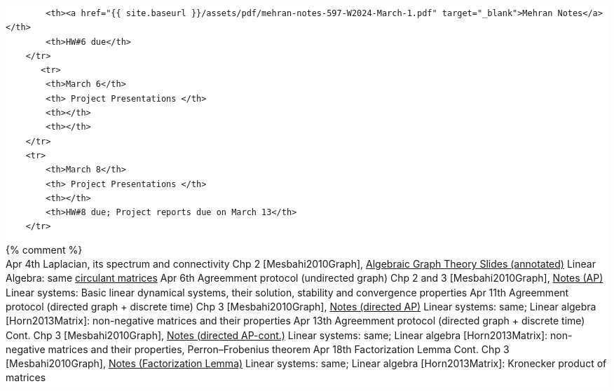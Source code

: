             <th><a href="{{ site.baseurl }}/assets/pdf/mehran-notes-597-W2024-March-1.pdf" target="_blank">Mehran Notes</a> </th>
            <th>HW#6 due</th>
        </tr>
           <tr>
            <th>March 6</th>
            <th> Project Presentations </th>
            <th></th>
            <th></th>
        </tr>
        <tr>
            <th>March 8</th>
            <th> Project Presentations </th>
            <th></th>
            <th>HW#8 due; Project reports due on March 13</th>
        </tr>




{% comment %}        
        <tr>
            <th>Apr 4th</th>
            <th>Laplacian, its spectrum and connectivity</th>
            <th>Chp 2 [Mesbahi2010Graph], <a href="{{ site.baseurl }}/assets/pdf/teach_network/GRAPHS_MAR30_annotated.pdf" target="_blank">Algebraic Graph Theory Slides (annotated)</a></th>
            <th>Linear Algebra: same</th>
            <th><a href="{{ site.baseurl }}/assets/pdf/teach_network/DFT.pdf" target="_blank"> circulant matrices</a></th> 
        </tr>
        <tr>
            <th>Apr 6th</th>
            <th>Agreemment protocol (undirected graph)</th>
            <th>Chp 2 and 3 [Mesbahi2010Graph], <a href="{{ site.baseurl }}/assets/pdf/teach_network/Agreement_Protocol1.pdf" target="_blank">Notes (AP)</a></th>
            <th> Linear systems: Basic linear dynamical systems, their solution, stability and convergence properties</th>
            <th></th>
        </tr>
        <tr>
            <th>Apr 11th</th>
            <th>Agreemment protocol (directed graph + discrete time)</th>
            <th>Chp 3 [Mesbahi2010Graph], <a href="{{ site.baseurl }}/assets/pdf/teach_network/Agreement_Protocol2.pdf" target="_blank">Notes (directed AP)</a></th>
            <th>Linear systems: same; Linear algebra [Horn2013Matrix]: non-negative matrices and their properties</th>
            <th></th>
        </tr>
        <tr>
            <th>Apr 13th</th>
            <th>Agreemment protocol (directed graph + discrete time)</th>
            <th>Cont. Chp 3 [Mesbahi2010Graph], <a href="{{ site.baseurl }}/assets/pdf/teach_network/Agreement_Protocol3.pdf" target="_blank">Notes (directed AP-cont.)</a></th>
            <th>Linear systems: same; Linear algebra [Horn2013Matrix]: non-negative matrices and their properties,  Perron–Frobenius theorem</th>
            <th></th>
        </tr>
        <tr>
            <th>Apr 18th</th>
            <th>Factorization Lemma</th>
            <th>Cont. Chp 3 [Mesbahi2010Graph], <a href="{{ site.baseurl }}/assets/pdf/teach_network/Factorization_Lemma.pdf" target="_blank">Notes (Factorization Lemma)</a></th>
            <th>Linear systems: same; Linear algebra [Horn2013Matrix]: Kronecker product of matrices</th>
            <th></th>
        </tr>